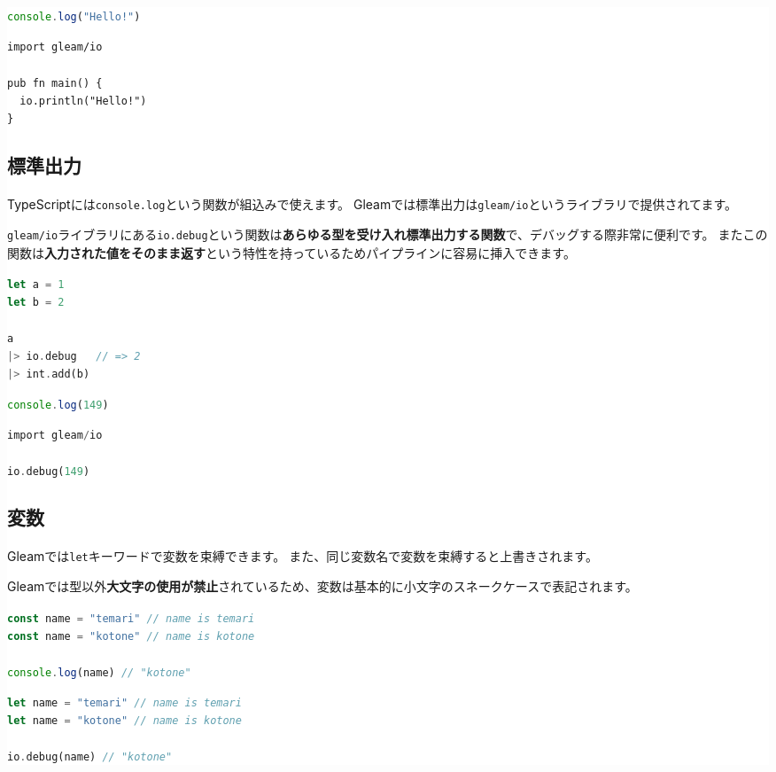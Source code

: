 ```ts
console.log("Hello!")
```

```rust:project_name.gleam
import gleam/io

pub fn main() {
  io.println("Hello!")
}
```

## 標準出力

TypeScriptには`console.log`という関数が組込みで使えます。
Gleamでは標準出力は`gleam/io`というライブラリで提供されてます。

`gleam/io`ライブラリにある`io.debug`という関数は**あらゆる型を受け入れ標準出力する関数**で、デバッグする際非常に便利です。
またこの関数は**入力された値をそのまま返す**という特性を持っているためパイプラインに容易に挿入できます。

```rust
let a = 1
let b = 2

a
|> io.debug   // => 2
|> int.add(b)
```

```ts
console.log(149)
```

```rust
import gleam/io

io.debug(149)
```

## 変数

Gleamでは`let`キーワードで変数を束縛できます。
また、同じ変数名で変数を束縛すると上書きされます。

Gleamでは型以外**大文字の使用が禁止**されているため、変数は基本的に小文字のスネークケースで表記されます。

```ts
const name = "temari" // name is temari
const name = "kotone" // name is kotone

console.log(name) // "kotone"
```

```rust
let name = "temari" // name is temari
let name = "kotone" // name is kotone

io.debug(name) // "kotone"
```
